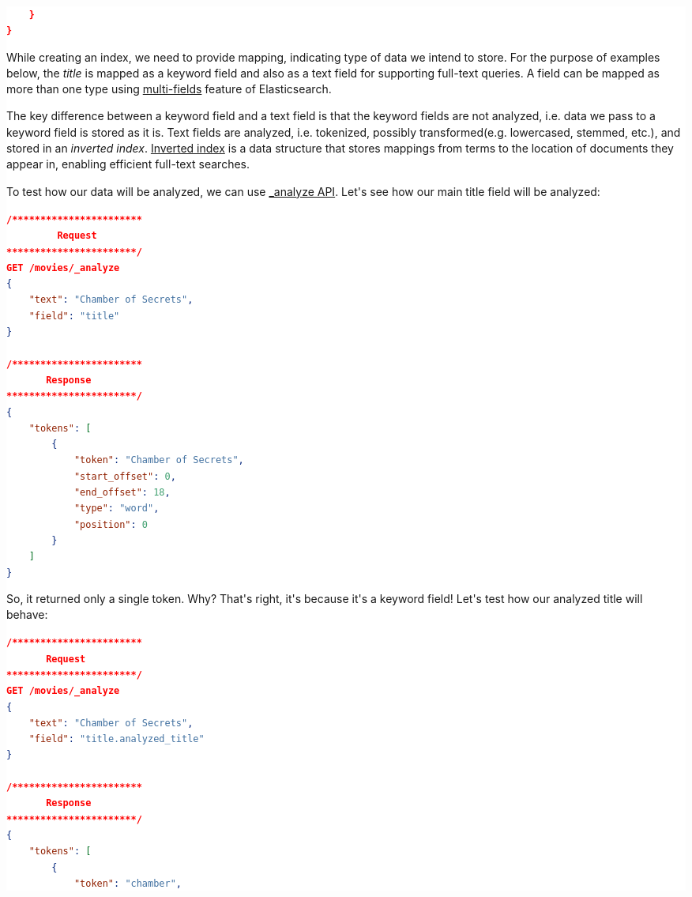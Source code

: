 ```json
    }
}
```
While creating an index, we need to provide mapping, indicating type of data we intend to store. For the purpose of examples below, the *title* is mapped as a keyword field and also as a text field for supporting full-text queries. A field can be mapped as more than one type using [multi-fields](https://www.elastic.co/guide/en/elasticsearch/reference/7.12/multi-fields.html) feature of Elasticsearch.

The key difference between a keyword field and a text field is that the keyword fields are not analyzed, i.e. data we pass to a keyword field is stored as it is. Text fields are analyzed, i.e. tokenized, possibly transformed(e.g. lowercased, stemmed, etc.), and stored in an *inverted index*. [Inverted index](https://www.elastic.co/blog/found-elasticsearch-from-the-bottom-up#inverted-indexes-and-index-terms) is a data structure that stores mappings from terms to the location of documents they appear in, enabling efficient full-text searches. 

To test how our data will be analyzed, we can use [_analyze API](https://www.elastic.co/guide/en/elasticsearch/reference/7.12/indices-analyze.html).  Let's see how our main title field will be analyzed:

```json
/***********************
         Request
***********************/
GET /movies/_analyze
{
	"text": "Chamber of Secrets",
	"field": "title" 
}

/***********************
       Response
***********************/
{
	"tokens": [
		{
			"token": "Chamber of Secrets",
			"start_offset": 0,
			"end_offset": 18,
			"type": "word",
			"position": 0
		}
	]
}
```

So, it returned only a single token. Why? That's right, it's because it's a keyword field! Let's test how our analyzed title will behave:

```json
/***********************
       Request
***********************/
GET /movies/_analyze
{
	"text": "Chamber of Secrets",
	"field": "title.analyzed_title" 
}

/***********************
       Response
***********************/
{
	"tokens": [
		{
			"token": "chamber",
```